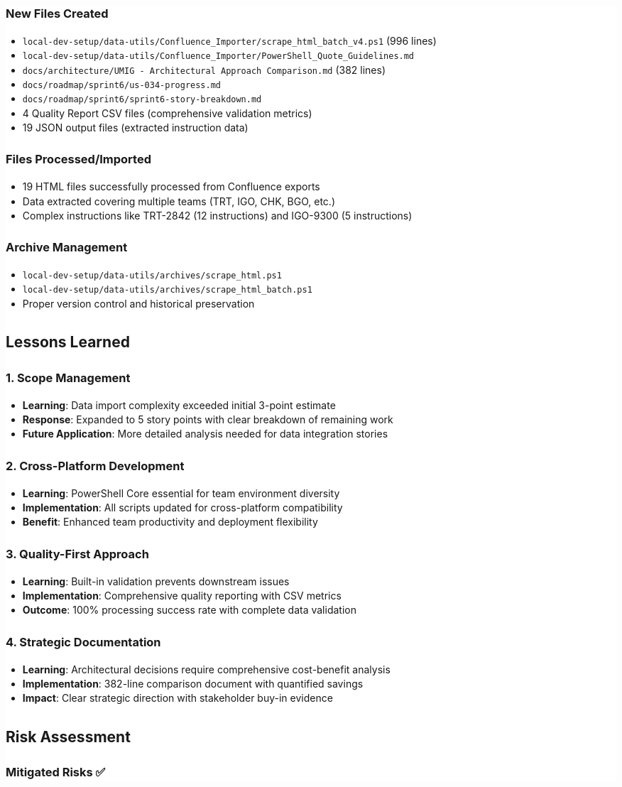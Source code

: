 ### New Files Created

- `local-dev-setup/data-utils/Confluence_Importer/scrape_html_batch_v4.ps1` (996 lines)
- `local-dev-setup/data-utils/Confluence_Importer/PowerShell_Quote_Guidelines.md`
- `docs/architecture/UMIG - Architectural Approach Comparison.md` (382 lines)
- `docs/roadmap/sprint6/us-034-progress.md`
- `docs/roadmap/sprint6/sprint6-story-breakdown.md`
- 4 Quality Report CSV files (comprehensive validation metrics)
- 19 JSON output files (extracted instruction data)

### Files Processed/Imported

- 19 HTML files successfully processed from Confluence exports
- Data extracted covering multiple teams (TRT, IGO, CHK, BGO, etc.)
- Complex instructions like TRT-2842 (12 instructions) and IGO-9300 (5 instructions)

### Archive Management

- `local-dev-setup/data-utils/archives/scrape_html.ps1`
- `local-dev-setup/data-utils/archives/scrape_html_batch.ps1`
- Proper version control and historical preservation

## Lessons Learned

### 1. Scope Management

- **Learning**: Data import complexity exceeded initial 3-point estimate
- **Response**: Expanded to 5 story points with clear breakdown of remaining work
- **Future Application**: More detailed analysis needed for data integration stories

### 2. Cross-Platform Development

- **Learning**: PowerShell Core essential for team environment diversity
- **Implementation**: All scripts updated for cross-platform compatibility
- **Benefit**: Enhanced team productivity and deployment flexibility

### 3. Quality-First Approach

- **Learning**: Built-in validation prevents downstream issues
- **Implementation**: Comprehensive quality reporting with CSV metrics
- **Outcome**: 100% processing success rate with complete data validation

### 4. Strategic Documentation

- **Learning**: Architectural decisions require comprehensive cost-benefit analysis
- **Implementation**: 382-line comparison document with quantified savings
- **Impact**: Clear strategic direction with stakeholder buy-in evidence

## Risk Assessment

### Mitigated Risks ✅
